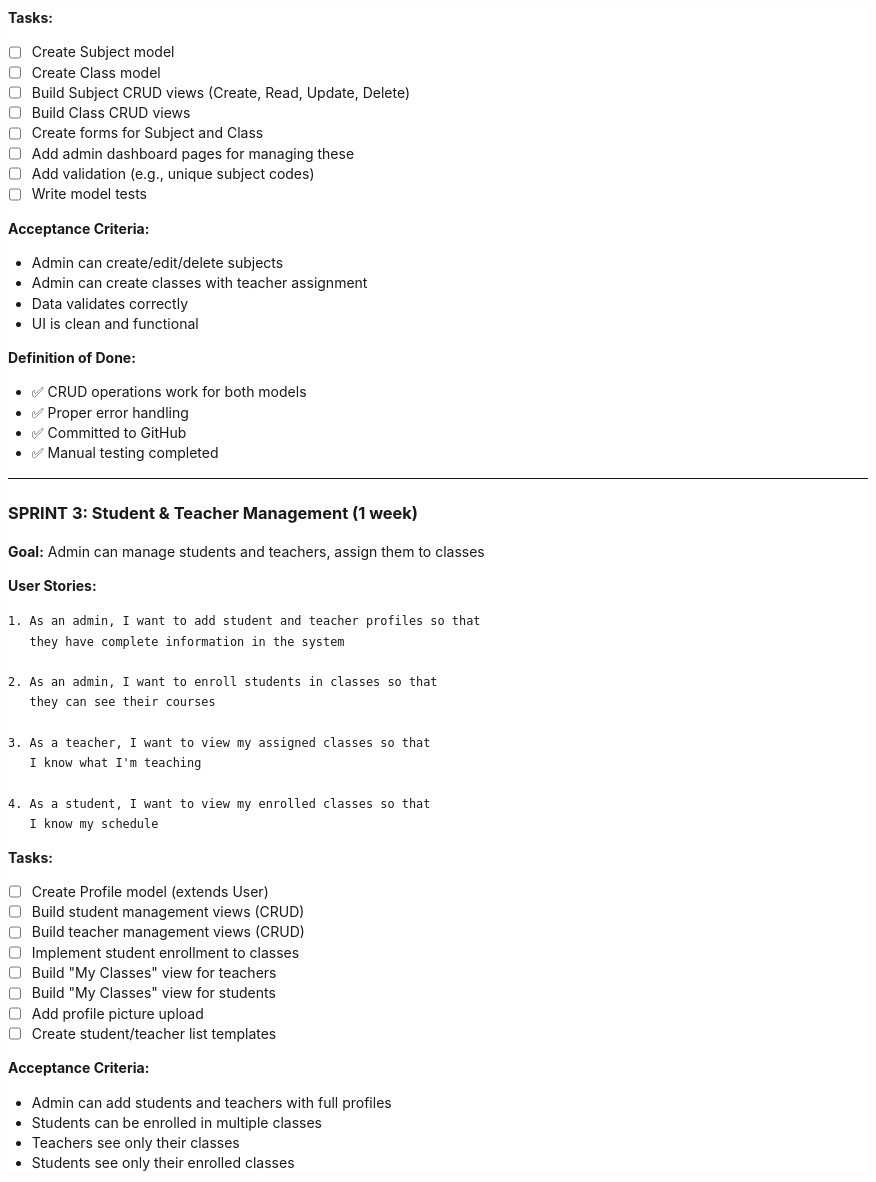 **Tasks:**
- [ ] Create Subject model
- [ ] Create Class model
- [ ] Build Subject CRUD views (Create, Read, Update, Delete)
- [ ] Build Class CRUD views
- [ ] Create forms for Subject and Class
- [ ] Add admin dashboard pages for managing these
- [ ] Add validation (e.g., unique subject codes)
- [ ] Write model tests

**Acceptance Criteria:**
- Admin can create/edit/delete subjects
- Admin can create classes with teacher assignment
- Data validates correctly
- UI is clean and functional

**Definition of Done:**
- ✅ CRUD operations work for both models
- ✅ Proper error handling
- ✅ Committed to GitHub
- ✅ Manual testing completed

---

### **SPRINT 3: Student & Teacher Management (1 week)**

**Goal:** Admin can manage students and teachers, assign them to classes

**User Stories:**
```
1. As an admin, I want to add student and teacher profiles so that 
   they have complete information in the system

2. As an admin, I want to enroll students in classes so that 
   they can see their courses

3. As a teacher, I want to view my assigned classes so that 
   I know what I'm teaching

4. As a student, I want to view my enrolled classes so that 
   I know my schedule
```

**Tasks:**
- [ ] Create Profile model (extends User)
- [ ] Build student management views (CRUD)
- [ ] Build teacher management views (CRUD)
- [ ] Implement student enrollment to classes
- [ ] Build "My Classes" view for teachers
- [ ] Build "My Classes" view for students
- [ ] Add profile picture upload
- [ ] Create student/teacher list templates

**Acceptance Criteria:**
- Admin can add students and teachers with full profiles
- Students can be enrolled in multiple classes
- Teachers see only their classes
- Students see only their enrolled classes
